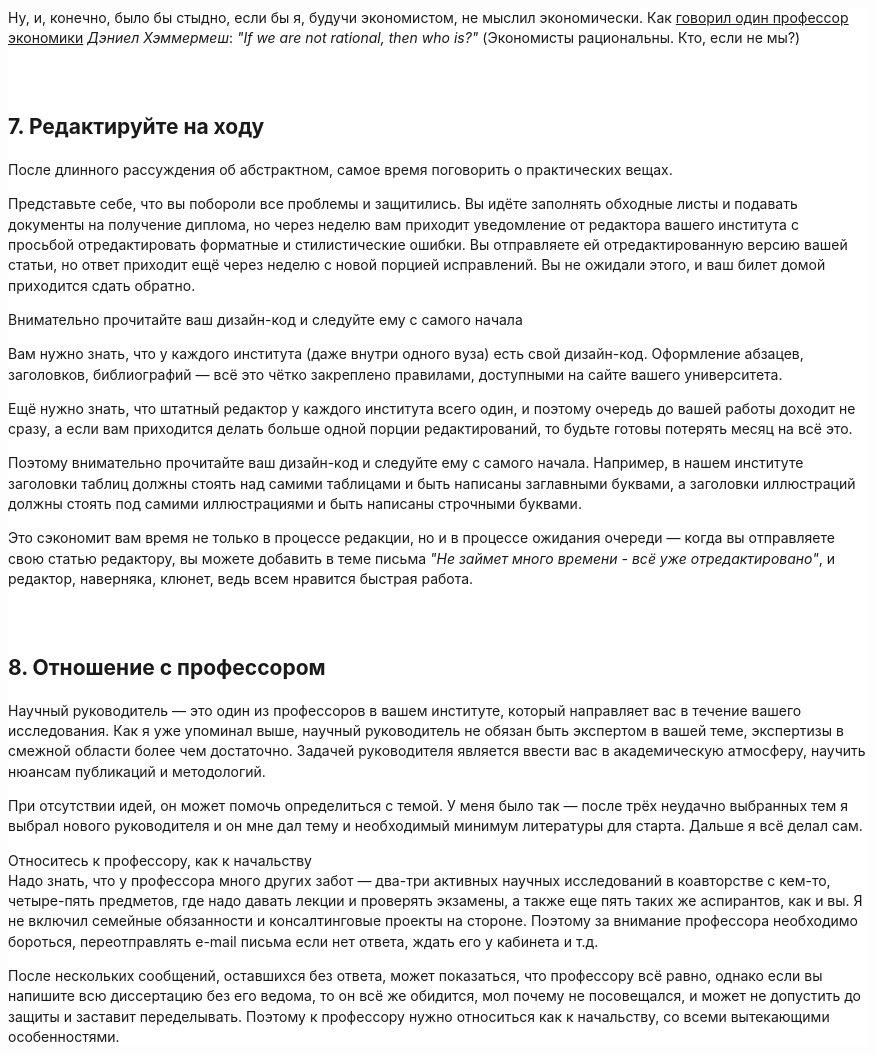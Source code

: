 Ну, и, конечно, было бы стыдно, если бы я, будучи экономистом, не мыслил экономически. Как [говорил один профессор экономики](https://www.youtube.com/watch?v=WDjfM-83F5I) _Дэниел Хэммермеш_: _"If we are not rational, then who is?"_ (Экономисты рациональны. Кто, если не мы?)

<a name="edit"></a><br>
## 7. Редактируйте на ходу

После длинного рассуждения об абстрактном, самое время поговорить о практических вещах.  

Представьте себе, что вы побороли все проблемы и защитились. Вы идёте заполнять обходные листы и подавать документы на получение диплома, но через неделю вам приходит уведомление от редактора вашего института с просьбой отредактировать форматные и стилистические ошибки. Вы отправляете ей отредактированную версию вашей статьи, но ответ приходит ещё через неделю с новой порцией исправлений. Вы не ожидали этого, и ваш билет домой приходится сдать обратно.  

<div class="highlighted">Внимательно прочитайте ваш дизайн-код и следуйте ему с самого начала</div>

Вам нужно знать, что у каждого института (даже внутри одного вуза) есть свой дизайн-код. Оформление абзацев, заголовков, библиографий &mdash; всё это чётко закреплено правилами, доступными на сайте вашего университета.  

Ещё нужно знать, что штатный редактор у каждого института всего один, и поэтому очередь до вашей работы доходит не сразу, а если вам приходится делать больше одной порции редактирований, то будьте готовы потерять месяц на всё это.   

Поэтому внимательно прочитайте ваш дизайн-код и следуйте ему с самого начала. Например, в нашем институте заголовки таблиц должны стоять над самими таблицами и быть написаны заглавными буквами, а заголовки иллюстраций должны стоять под самими иллюстрациями и быть написаны строчными буквами.  


Это сэкономит вам время не только в процессе редакции, но и в процессе ожидания очереди &mdash; когда вы отправляете свою статью редактору, вы можете добавить в теме письма _"Не займет много времени - всё уже отредактировано"_, и редактор, наверняка, клюнет, ведь всем нравится быстрая работа. 


<a name="advisor"></a><br>
## 8. Отношение с профессором

Научный руководитель &mdash; это один из профессоров в вашем институте, который направляет вас в течение вашего исследования. Как я уже упоминал выше, научный руководитель не обязан быть экспертом в вашей теме, экспертизы в смежной области более чем достаточно. Задачей руководителя является ввести вас в академическую атмосферу, научить нюансам публикаций и методологий.  

При отсутствии идей, он может помочь определиться с темой. У меня было так &mdash; после трёх неудачно выбранных тем я выбрал нового руководителя и он мне дал тему и необходимый минимум литературы для старта. Дальше я всё делал сам.  

<div class="highlighted">Относитесь к профессору, как к начальству</div>
Надо знать, что у профессора много других забот &mdash; два-три активных научных исследований в коавторстве с кем-то, четыре-пять предметов, где надо давать лекции и проверять экзамены, а также еще пять таких же аспирантов, как и вы. Я не включил семейные обязанности и консалтинговые проекты на стороне. Поэтому за внимание профессора необходимо бороться, переотправлять e-mail письма если нет ответа, ждать его у кабинета и т.д.  

После нескольких сообщений, оставшихся без ответа, может показаться, что профессору всё равно, однако если вы напишите всю диссертацию без его ведома, то он всё же обидится, мол почему не посовещался, и может не допустить до защиты и заставит переделывать. Поэтому к профессору нужно относиться как к начальству, со всеми вытекающими особенностями.   
